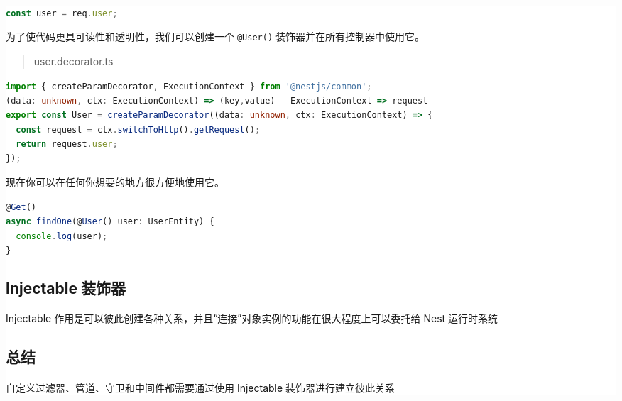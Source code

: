```typescript
const user = req.user;
```

为了使代码更具可读性和透明性，我们可以创建一个 `@User()` 装饰器并在所有控制器中使用它。

> user.decorator.ts

```typescript
import { createParamDecorator, ExecutionContext } from '@nestjs/common';
(data: unknown, ctx: ExecutionContext) => (key,value)   ExecutionContext => request
export const User = createParamDecorator((data: unknown, ctx: ExecutionContext) => {
  const request = ctx.switchToHttp().getRequest();
  return request.user;
});
```

现在你可以在任何你想要的地方很方便地使用它。

```typescript
@Get()
async findOne(@User() user: UserEntity) {
  console.log(user);
}
```

## Injectable 装饰器

Injectable 作用是可以彼此创建各种关系，并且“连接”对象实例的功能在很大程度上可以委托给 Nest 运行时系统

## 总结

自定义过滤器、管道、守卫和中间件都需要通过使用 Injectable 装饰器进行建立彼此关系
